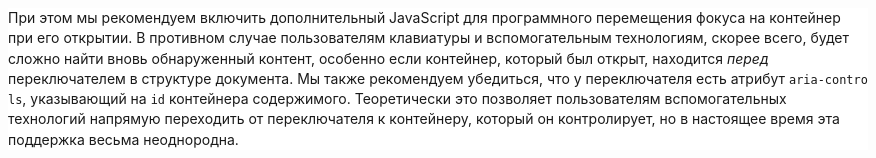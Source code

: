 При этом мы рекомендуем включить дополнительный JavaScript для программного перемещения фокуса на контейнер при его открытии. В противном случае пользователям клавиатуры и вспомогательным технологиям, скорее всего, будет сложно найти вновь обнаруженный контент, особенно если контейнер, который был открыт, находится *перед* переключателем в структуре документа. Мы также рекомендуем убедиться, что у переключателя есть атрибут `aria-controls`, указывающий на `id` контейнера содержимого. Теоретически это позволяет пользователям вспомогательных технологий напрямую переходить от переключателя к контейнеру, который он контролирует, но в настоящее время эта поддержка весьма неоднородна.
